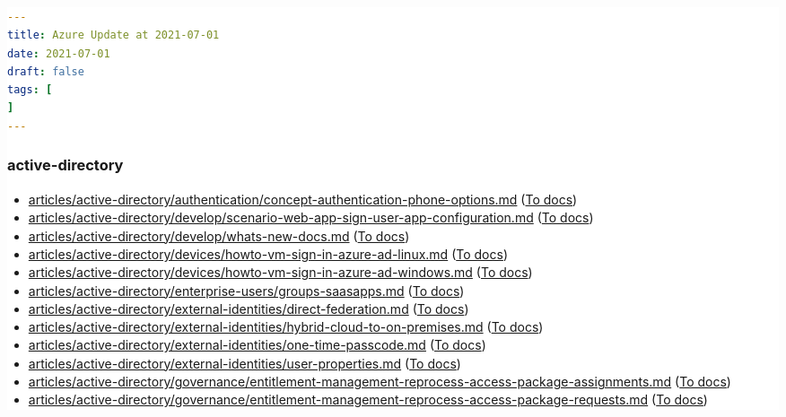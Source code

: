 ```yaml
---
title: Azure Update at 2021-07-01
date: 2021-07-01
draft: false
tags: [
]
---
```


### active-directory
- [articles/active-directory/authentication/concept-authentication-phone-options.md](https://github.com/MicrosoftDocs/azure-docs/compare/88ca2b2..a54c694#diff-23bf274814f56ecddf4e5bc60915e52642e3daee110cc8686df14072c91b8b3c) ([To docs](https://docs.microsoft.com/en-us/azure/active-directory/authentication/concept-authentication-phone-options?WT.mc_id=AZ-MVP-5003408))
- [articles/active-directory/develop/scenario-web-app-sign-user-app-configuration.md](https://github.com/MicrosoftDocs/azure-docs/compare/88ca2b2..a54c694#diff-0a2e488afb2ea80570db576d5762b8dcfe51540ac7270722425990084e2839ee) ([To docs](https://docs.microsoft.com/en-us/azure/active-directory/develop/scenario-web-app-sign-user-app-configuration?WT.mc_id=AZ-MVP-5003408))
- [articles/active-directory/develop/whats-new-docs.md](https://github.com/MicrosoftDocs/azure-docs/compare/88ca2b2..a54c694#diff-2bd6a3656080469d96dc553877cd70c4c1c3146bacf20c6dfe26a4d49c0fd0b7) ([To docs](https://docs.microsoft.com/en-us/azure/active-directory/develop/whats-new-docs?WT.mc_id=AZ-MVP-5003408))
- [articles/active-directory/devices/howto-vm-sign-in-azure-ad-linux.md](https://github.com/MicrosoftDocs/azure-docs/compare/88ca2b2..a54c694#diff-054745f84a49dd85f1c21ef68e4b38586465e2f80fb6a8c083c7ccc0ff6d14aa) ([To docs](https://docs.microsoft.com/en-us/azure/active-directory/devices/howto-vm-sign-in-azure-ad-linux?WT.mc_id=AZ-MVP-5003408))
- [articles/active-directory/devices/howto-vm-sign-in-azure-ad-windows.md](https://github.com/MicrosoftDocs/azure-docs/compare/88ca2b2..a54c694#diff-67c44de5f75cd3f17d10229c2b3b1b348aed91834f4e48dc9ff27e65a0ca05fa) ([To docs](https://docs.microsoft.com/en-us/azure/active-directory/devices/howto-vm-sign-in-azure-ad-windows?WT.mc_id=AZ-MVP-5003408))
- [articles/active-directory/enterprise-users/groups-saasapps.md](https://github.com/MicrosoftDocs/azure-docs/compare/88ca2b2..a54c694#diff-9cf3c16dd56e5aa2bacf9e7ced0329bd26886701f0482ffaa2928a194a882416) ([To docs](https://docs.microsoft.com/en-us/azure/active-directory/enterprise-users/groups-saasapps?WT.mc_id=AZ-MVP-5003408))
- [articles/active-directory/external-identities/direct-federation.md](https://github.com/MicrosoftDocs/azure-docs/compare/88ca2b2..a54c694#diff-676f9fb943502eff998a6760bb0e090b5e14391d42594ef30b7554410d8fed55) ([To docs](https://docs.microsoft.com/en-us/azure/active-directory/external-identities/direct-federation?WT.mc_id=AZ-MVP-5003408))
- [articles/active-directory/external-identities/hybrid-cloud-to-on-premises.md](https://github.com/MicrosoftDocs/azure-docs/compare/88ca2b2..a54c694#diff-4443d5534bb10adbfe9a371b87288de892f72bc96c9effe31e42f7d17aeb552b) ([To docs](https://docs.microsoft.com/en-us/azure/active-directory/external-identities/hybrid-cloud-to-on-premises?WT.mc_id=AZ-MVP-5003408))
- [articles/active-directory/external-identities/one-time-passcode.md](https://github.com/MicrosoftDocs/azure-docs/compare/88ca2b2..a54c694#diff-1d741bef116e280bcdd51910b5f5a5ca5e15b0d1b1ec7fbf5b186797bbdaef14) ([To docs](https://docs.microsoft.com/en-us/azure/active-directory/external-identities/one-time-passcode?WT.mc_id=AZ-MVP-5003408))
- [articles/active-directory/external-identities/user-properties.md](https://github.com/MicrosoftDocs/azure-docs/compare/88ca2b2..a54c694#diff-64731e5ef10b606c78175c4859ab076acb620ba1edbe457868e2bba18aedb02a) ([To docs](https://docs.microsoft.com/en-us/azure/active-directory/external-identities/user-properties?WT.mc_id=AZ-MVP-5003408))
- [articles/active-directory/governance/entitlement-management-reprocess-access-package-assignments.md](https://github.com/MicrosoftDocs/azure-docs/compare/88ca2b2..a54c694#diff-a49e15cd8bd8a591684c53b3bc2b550de2f94366f93bb9f0d7c5e00a48f9b268) ([To docs](https://docs.microsoft.com/en-us/azure/active-directory/governance/entitlement-management-reprocess-access-package-assignments?WT.mc_id=AZ-MVP-5003408))
- [articles/active-directory/governance/entitlement-management-reprocess-access-package-requests.md](https://github.com/MicrosoftDocs/azure-docs/compare/88ca2b2..a54c694#diff-1424124535af169f98e9c088873621d919a809d2c4c43beb8d552ae774ec88da) ([To docs](https://docs.microsoft.com/en-us/azure/active-directory/governance/entitlement-management-reprocess-access-package-requests?WT.mc_id=AZ-MVP-5003408))